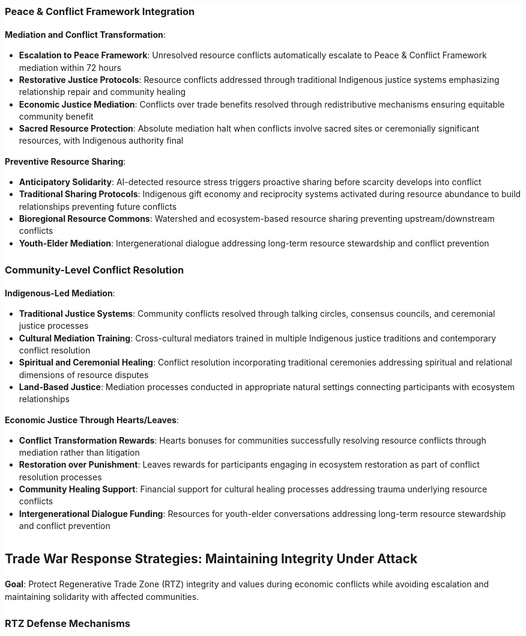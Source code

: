 ### Peace & Conflict Framework Integration

**Mediation and Conflict Transformation**:
- **Escalation to Peace Framework**: Unresolved resource conflicts automatically escalate to Peace & Conflict Framework mediation within 72 hours
- **Restorative Justice Protocols**: Resource conflicts addressed through traditional Indigenous justice systems emphasizing relationship repair and community healing
- **Economic Justice Mediation**: Conflicts over trade benefits resolved through redistributive mechanisms ensuring equitable community benefit
- **Sacred Resource Protection**: Absolute mediation halt when conflicts involve sacred sites or ceremonially significant resources, with Indigenous authority final

**Preventive Resource Sharing**:
- **Anticipatory Solidarity**: AI-detected resource stress triggers proactive sharing before scarcity develops into conflict
- **Traditional Sharing Protocols**: Indigenous gift economy and reciprocity systems activated during resource abundance to build relationships preventing future conflicts
- **Bioregional Resource Commons**: Watershed and ecosystem-based resource sharing preventing upstream/downstream conflicts
- **Youth-Elder Mediation**: Intergenerational dialogue addressing long-term resource stewardship and conflict prevention

### Community-Level Conflict Resolution

**Indigenous-Led Mediation**:
- **Traditional Justice Systems**: Community conflicts resolved through talking circles, consensus councils, and ceremonial justice processes
- **Cultural Mediation Training**: Cross-cultural mediators trained in multiple Indigenous justice traditions and contemporary conflict resolution
- **Spiritual and Ceremonial Healing**: Conflict resolution incorporating traditional ceremonies addressing spiritual and relational dimensions of resource disputes
- **Land-Based Justice**: Mediation processes conducted in appropriate natural settings connecting participants with ecosystem relationships

**Economic Justice Through Hearts/Leaves**:
- **Conflict Transformation Rewards**: Hearts bonuses for communities successfully resolving resource conflicts through mediation rather than litigation
- **Restoration over Punishment**: Leaves rewards for participants engaging in ecosystem restoration as part of conflict resolution processes
- **Community Healing Support**: Financial support for cultural healing processes addressing trauma underlying resource conflicts
- **Intergenerational Dialogue Funding**: Resources for youth-elder conversations addressing long-term resource stewardship and conflict prevention

## Trade War Response Strategies: Maintaining Integrity Under Attack

**Goal**: Protect Regenerative Trade Zone (RTZ) integrity and values during economic conflicts while avoiding escalation and maintaining solidarity with affected communities.

### RTZ Defense Mechanisms
